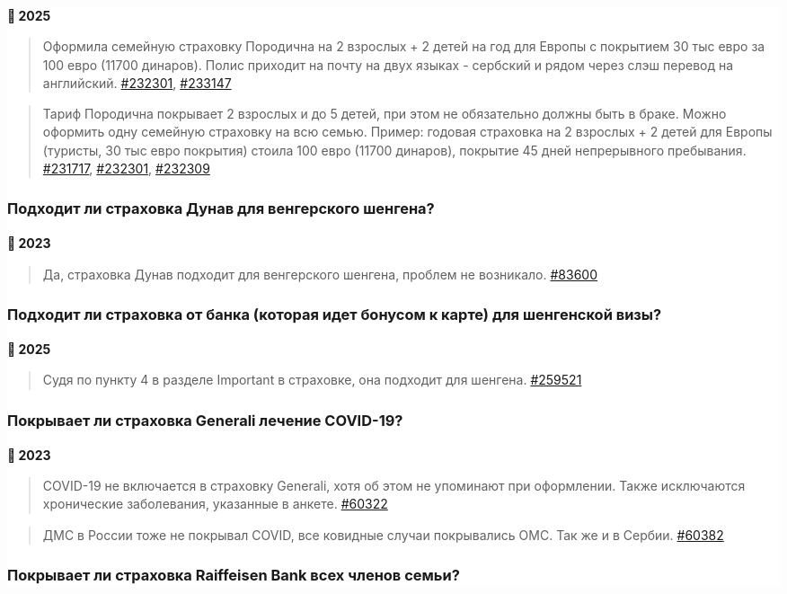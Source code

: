 **📅 2025**


> Оформила семейную страховку Породична на 2 взрослых + 2 детей на год для Европы с покрытием 30 тыс евро за 100 евро (11700 динаров). Полис приходит на почту на двух языках - сербский и рядом через слэш перевод на английский.
> [#232301](https://t.me/c/1608823685/29756/232301), [#233147](https://t.me/c/1608823685/29756/233147)



> Тариф Породична покрывает 2 взрослых и до 5 детей, при этом не обязательно должны быть в браке. Можно оформить одну семейную страховку на всю семью. Пример: годовая страховка на 2 взрослых + 2 детей для Европы (туристы, 30 тыс евро покрытия) стоила 100 евро (11700 динаров), покрытие 45 дней непрерывного пребывания.
> [#231717](https://t.me/c/1608823685/29756/231717), [#232301](https://t.me/c/1608823685/29756/232301), [#232309](https://t.me/c/1608823685/29756/232309)



### Подходит ли страховка Дунав для венгерского шенгена?


**📅 2023**


> Да, страховка Дунав подходит для венгерского шенгена, проблем не возникало.
> [#83600](https://t.me/c/1608823685/29756/83600)



### Подходит ли страховка от банка (которая идет бонусом к карте) для шенгенской визы?


**📅 2025**


> Судя по пункту 4 в разделе Important в страховке, она подходит для шенгена.
> [#259521](https://t.me/c/1608823685/29756/259521)



### Покрывает ли страховка Generali лечение COVID-19?


**📅 2023**


> COVID-19 не включается в страховку Generali, хотя об этом не упоминают при оформлении. Также исключаются хронические заболевания, указанные в анкете.
> [#60322](https://t.me/c/1608823685/29756/60322)



> ДМС в России тоже не покрывал COVID, все ковидные случаи покрывались ОМС. Так же и в Сербии.
> [#60382](https://t.me/c/1608823685/29756/60382)



### Покрывает ли страховка Raiffeisen Bank всех членов семьи?
